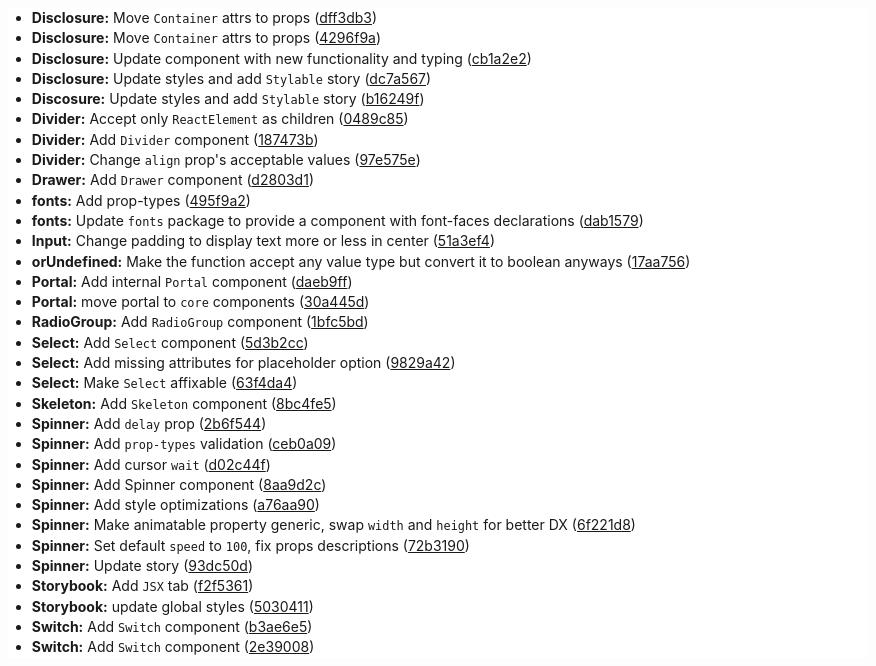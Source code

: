 * **Disclosure:** Move `Container` attrs to props ([dff3db3](https://github.com/uStudioTeam/brix-ui/commit/dff3db3392b9808c33664f831776c6fb23819a77))
* **Disclosure:** Move `Container` attrs to props ([4296f9a](https://github.com/uStudioTeam/brix-ui/commit/4296f9a51c1f7706297f32f5581e97db55a6e9c7))
* **Disclosure:** Update component with new functionality and typing ([cb1a2e2](https://github.com/uStudioTeam/brix-ui/commit/cb1a2e2e1be021d0b983754148d96fa86ea7bb70))
* **Disclosure:** Update styles and add `Stylable` story ([dc7a567](https://github.com/uStudioTeam/brix-ui/commit/dc7a5670a74931b8306e3d38a66e2b480ba28268))
* **Discosure:** Update styles and add `Stylable` story ([b16249f](https://github.com/uStudioTeam/brix-ui/commit/b16249f955e99f0b4fe723584c19956575c09bd8))
* **Divider:** Accept only `ReactElement` as children ([0489c85](https://github.com/uStudioTeam/brix-ui/commit/0489c85dd96666e2dd12bd5028824ac0004c1df2))
* **Divider:** Add `Divider` component ([187473b](https://github.com/uStudioTeam/brix-ui/commit/187473bced50745e2276c793b0563a704705939f))
* **Divider:** Change `align` prop's acceptable values ([97e575e](https://github.com/uStudioTeam/brix-ui/commit/97e575e9eec173d47091fc371d1b02402faeef1a))
* **Drawer:** Add `Drawer` component ([d2803d1](https://github.com/uStudioTeam/brix-ui/commit/d2803d1fb6f2d44ff186d6a324875cca91a1ea7d))
* **fonts:** Add prop-types ([495f9a2](https://github.com/uStudioTeam/brix-ui/commit/495f9a2acc3e1d9ed8720af910a587e5cd73d878))
* **fonts:** Update `fonts` package to provide a component with font-faces declarations ([dab1579](https://github.com/uStudioTeam/brix-ui/commit/dab15796e550881c8e194293611132517eb4199d))
* **Input:** Change padding to display text more or less in center ([51a3ef4](https://github.com/uStudioTeam/brix-ui/commit/51a3ef4675ae4454c7e8b89f26cd8115a1d0a478))
* **orUndefined:** Make the function accept any value type but convert it to boolean anyways ([17aa756](https://github.com/uStudioTeam/brix-ui/commit/17aa756d1c43e2547de0d2910636d0f4044356b7))
* **Portal:** Add internal `Portal` component ([daeb9ff](https://github.com/uStudioTeam/brix-ui/commit/daeb9ff393c707e0914027edfc7f36e13eb7aaad))
* **Portal:** move portal to `core` components ([30a445d](https://github.com/uStudioTeam/brix-ui/commit/30a445dbb5bc06851666eb27518f85e5a1415d3b))
* **RadioGroup:** Add `RadioGroup` component ([1bfc5bd](https://github.com/uStudioTeam/brix-ui/commit/1bfc5bde73b03f973d28996a8f9226cf03820838))
* **Select:** Add `Select` component ([5d3b2cc](https://github.com/uStudioTeam/brix-ui/commit/5d3b2ccf8f5b4d85252730817984a893fcd3e743))
* **Select:** Add missing attributes for placeholder option ([9829a42](https://github.com/uStudioTeam/brix-ui/commit/9829a4268136c3505c82e726d2e7561436288067))
* **Select:** Make `Select` affixable ([63f4da4](https://github.com/uStudioTeam/brix-ui/commit/63f4da446b269a55e78a1a2c899045da2bb3fcf9))
* **Skeleton:** Add `Skeleton` component ([8bc4fe5](https://github.com/uStudioTeam/brix-ui/commit/8bc4fe5bd5e1fdd535d8846095e47625b6847739))
* **Spinner:** Add `delay` prop ([2b6f544](https://github.com/uStudioTeam/brix-ui/commit/2b6f5448b0cb7076016c4b85e743d79e5d7bf9b3))
* **Spinner:** Add `prop-types` validation ([ceb0a09](https://github.com/uStudioTeam/brix-ui/commit/ceb0a09183d8f26776d919b478badf17786ffc51))
* **Spinner:** Add cursor `wait` ([d02c44f](https://github.com/uStudioTeam/brix-ui/commit/d02c44f6ee40e47032f548ca38c56c3a92cf216a))
* **Spinner:** Add Spinner component ([8aa9d2c](https://github.com/uStudioTeam/brix-ui/commit/8aa9d2cb93453044b30a3906e2ce53ee3a3311ef))
* **Spinner:** Add style optimizations ([a76aa90](https://github.com/uStudioTeam/brix-ui/commit/a76aa904730be1519f66b89284b4ff9379bc3225))
* **Spinner:** Make animatable property generic, swap `width` and `height` for better DX ([6f221d8](https://github.com/uStudioTeam/brix-ui/commit/6f221d8e00efc32aa3b9224104b0ff98f739fc14))
* **Spinner:** Set default `speed` to `100`, fix props descriptions ([72b3190](https://github.com/uStudioTeam/brix-ui/commit/72b31909822989af506b1235e948f3085c4b57f9))
* **Spinner:** Update story ([93dc50d](https://github.com/uStudioTeam/brix-ui/commit/93dc50d62c33e6c514bf2336dc61e2c5fb3abadb))
* **Storybook:** Add `JSX` tab ([f2f5361](https://github.com/uStudioTeam/brix-ui/commit/f2f5361fb7be732722c215fa61e17124e27ef1b4))
* **Storybook:** update global styles ([5030411](https://github.com/uStudioTeam/brix-ui/commit/5030411db5af3c51af90d73d44e14cd598116af3))
* **Switch:** Add `Switch` component ([b3ae6e5](https://github.com/uStudioTeam/brix-ui/commit/b3ae6e56f7e8a401ef0f0c2ba7c5e9b08d81e053))
* **Switch:** Add `Switch` component ([2e39008](https://github.com/uStudioTeam/brix-ui/commit/2e39008567329dd0ae42ad8ccc44671b846aefa2))